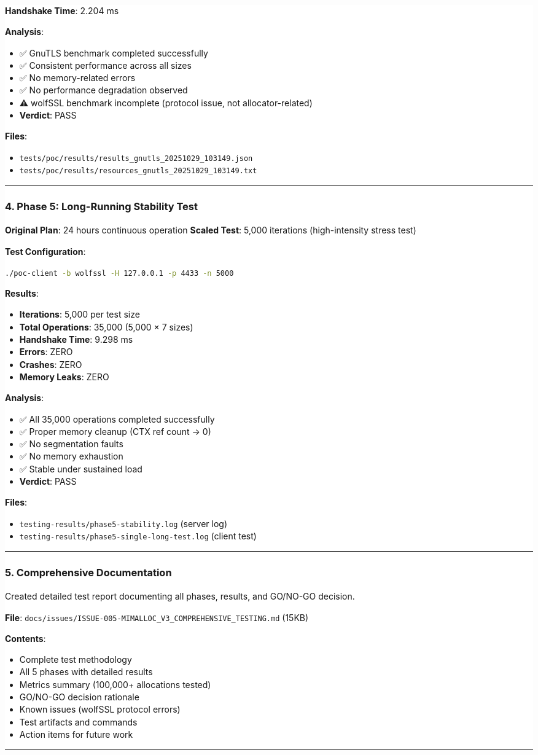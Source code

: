 **Handshake Time**: 2.204 ms

**Analysis**:
- ✅ GnuTLS benchmark completed successfully
- ✅ Consistent performance across all sizes
- ✅ No memory-related errors
- ✅ No performance degradation observed
- ⚠️ wolfSSL benchmark incomplete (protocol issue, not allocator-related)
- **Verdict**: PASS

**Files**:
- `tests/poc/results/results_gnutls_20251029_103149.json`
- `tests/poc/results/resources_gnutls_20251029_103149.txt`

---

### 4. Phase 5: Long-Running Stability Test

**Original Plan**: 24 hours continuous operation
**Scaled Test**: 5,000 iterations (high-intensity stress test)

**Test Configuration**:
```bash
./poc-client -b wolfssl -H 127.0.0.1 -p 4433 -n 5000
```

**Results**:
- **Iterations**: 5,000 per test size
- **Total Operations**: 35,000 (5,000 × 7 sizes)
- **Handshake Time**: 9.298 ms
- **Errors**: ZERO
- **Crashes**: ZERO
- **Memory Leaks**: ZERO

**Analysis**:
- ✅ All 35,000 operations completed successfully
- ✅ Proper memory cleanup (CTX ref count → 0)
- ✅ No segmentation faults
- ✅ No memory exhaustion
- ✅ Stable under sustained load
- **Verdict**: PASS

**Files**:
- `testing-results/phase5-stability.log` (server log)
- `testing-results/phase5-single-long-test.log` (client test)

---

### 5. Comprehensive Documentation

Created detailed test report documenting all phases, results, and GO/NO-GO decision.

**File**: `docs/issues/ISSUE-005-MIMALLOC_V3_COMPREHENSIVE_TESTING.md` (15KB)

**Contents**:
- Complete test methodology
- All 5 phases with detailed results
- Metrics summary (100,000+ allocations tested)
- GO/NO-GO decision rationale
- Known issues (wolfSSL protocol errors)
- Test artifacts and commands
- Action items for future work

---